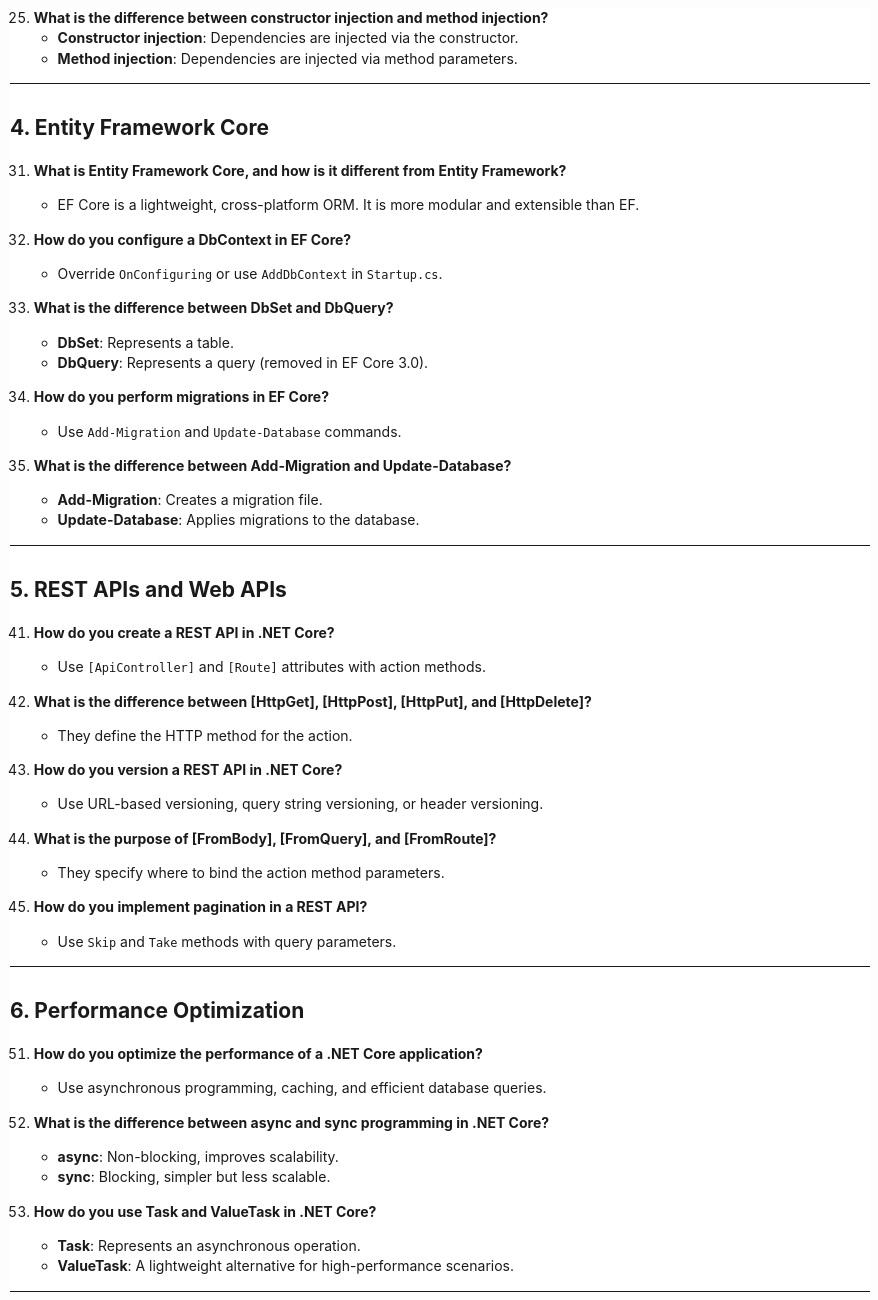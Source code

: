 25. **What is the difference between constructor injection and method injection?**
    - **Constructor injection**: Dependencies are injected via the constructor.
    - **Method injection**: Dependencies are injected via method parameters.

---

## 4. Entity Framework Core

31. **What is Entity Framework Core, and how is it different from Entity Framework?**
    - EF Core is a lightweight, cross-platform ORM. It is more modular and extensible than EF.

32. **How do you configure a DbContext in EF Core?**
    - Override `OnConfiguring` or use `AddDbContext` in `Startup.cs`.

33. **What is the difference between DbSet and DbQuery?**
    - **DbSet**: Represents a table.
    - **DbQuery**: Represents a query (removed in EF Core 3.0).

34. **How do you perform migrations in EF Core?**
    - Use `Add-Migration` and `Update-Database` commands.

35. **What is the difference between Add-Migration and Update-Database?**
    - **Add-Migration**: Creates a migration file.
    - **Update-Database**: Applies migrations to the database.

---

## 5. REST APIs and Web APIs

41. **How do you create a REST API in .NET Core?**
    - Use `[ApiController]` and `[Route]` attributes with action methods.

42. **What is the difference between [HttpGet], [HttpPost], [HttpPut], and [HttpDelete]?**
    - They define the HTTP method for the action.

43. **How do you version a REST API in .NET Core?**
    - Use URL-based versioning, query string versioning, or header versioning.

44. **What is the purpose of [FromBody], [FromQuery], and [FromRoute]?**
    - They specify where to bind the action method parameters.

45. **How do you implement pagination in a REST API?**
    - Use `Skip` and `Take` methods with query parameters.

---

## 6. Performance Optimization

51. **How do you optimize the performance of a .NET Core application?**
    - Use asynchronous programming, caching, and efficient database queries.

52. **What is the difference between async and sync programming in .NET Core?**
    - **async**: Non-blocking, improves scalability.
    - **sync**: Blocking, simpler but less scalable.

53. **How do you use Task and ValueTask in .NET Core?**
    - **Task**: Represents an asynchronous operation.
    - **ValueTask**: A lightweight alternative for high-performance scenarios.

---